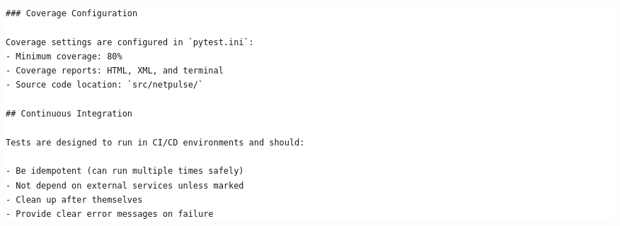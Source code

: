 ```
### Coverage Configuration

Coverage settings are configured in `pytest.ini`:
- Minimum coverage: 80%
- Coverage reports: HTML, XML, and terminal
- Source code location: `src/netpulse/`

## Continuous Integration

Tests are designed to run in CI/CD environments and should:

- Be idempotent (can run multiple times safely)
- Not depend on external services unless marked
- Clean up after themselves
- Provide clear error messages on failure